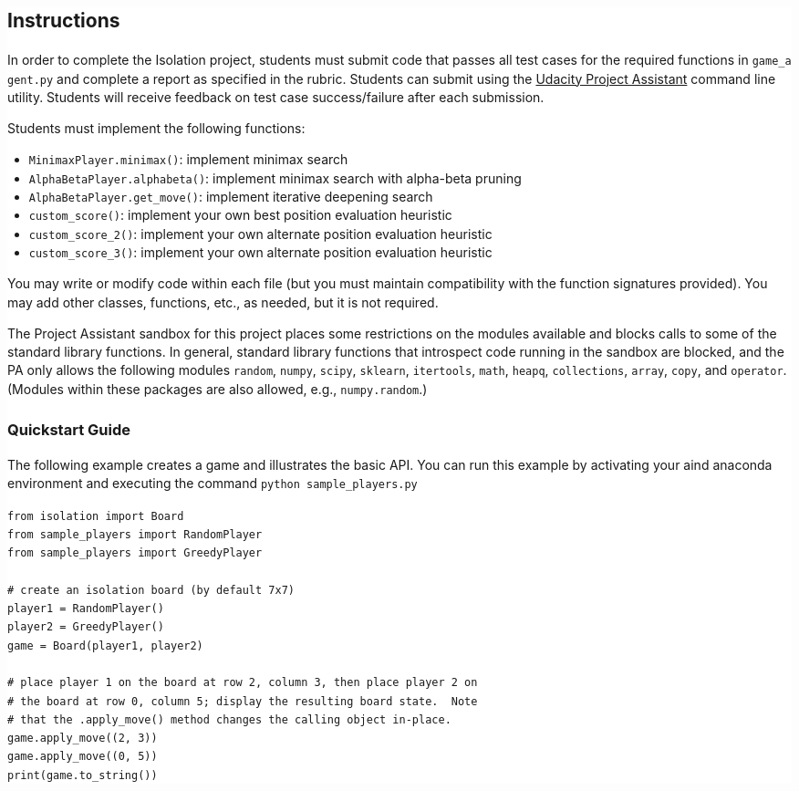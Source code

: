 
## Instructions

In order to complete the Isolation project, students must submit code that passes all test cases for the 
required functions in `game_agent.py` and complete a report as specified in the rubric.  Students can submit 
using the [Udacity Project Assistant]() command line utility.  Students will receive feedback on test case 
success/failure after each submission.

Students must implement the following functions:

- `MinimaxPlayer.minimax()`: implement minimax search
- `AlphaBetaPlayer.alphabeta()`: implement minimax search with alpha-beta pruning
- `AlphaBetaPlayer.get_move()`: implement iterative deepening search
- `custom_score()`: implement your own best position evaluation heuristic
- `custom_score_2()`: implement your own alternate position evaluation heuristic
- `custom_score_3()`: implement your own alternate position evaluation heuristic

You may write or modify code within each file (but you must maintain compatibility with the function 
signatures provided).  You may add other classes, functions, etc., as needed, but it is not required.

The Project Assistant sandbox for this project places some restrictions on the modules available and blocks 
calls to some of the standard library functions.  In general, standard library functions that introspect code 
running in the sandbox are blocked, and the PA only allows the following modules `random`, `numpy`, `scipy`, 
`sklearn`, `itertools`, `math`, `heapq`, `collections`, `array`, `copy`, and `operator`. (Modules within these 
packages are also allowed, e.g., `numpy.random`.)


### Quickstart Guide

The following example creates a game and illustrates the basic API.  You can run this example by activating 
your aind anaconda environment and executing the command `python sample_players.py`

    from isolation import Board
    from sample_players import RandomPlayer
    from sample_players import GreedyPlayer

    # create an isolation board (by default 7x7)
    player1 = RandomPlayer()
    player2 = GreedyPlayer()
    game = Board(player1, player2)

    # place player 1 on the board at row 2, column 3, then place player 2 on
    # the board at row 0, column 5; display the resulting board state.  Note
    # that the .apply_move() method changes the calling object in-place.
    game.apply_move((2, 3))
    game.apply_move((0, 5))
    print(game.to_string())

